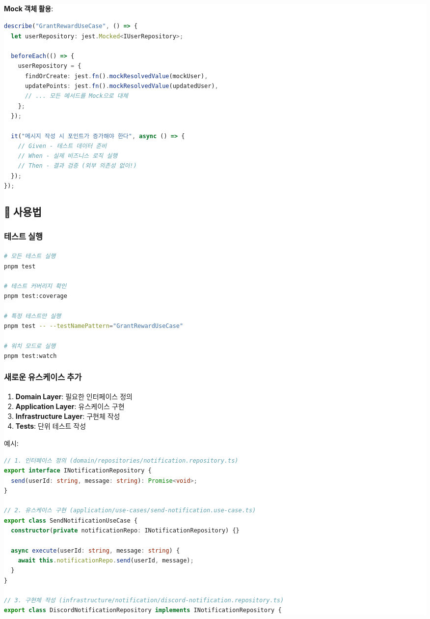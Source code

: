 **Mock 객체 활용**:

```typescript
describe("GrantRewardUseCase", () => {
  let userRepository: jest.Mocked<IUserRepository>;

  beforeEach(() => {
    userRepository = {
      findOrCreate: jest.fn().mockResolvedValue(mockUser),
      updatePoints: jest.fn().mockResolvedValue(updatedUser),
      // ... 모든 메서드를 Mock으로 대체
    };
  });

  it("메시지 작성 시 포인트가 증가해야 한다", async () => {
    // Given - 테스트 데이터 준비
    // When - 실제 비즈니스 로직 실행
    // Then - 결과 검증 (외부 의존성 없이!)
  });
});
```

## 🚀 사용법

### 테스트 실행

```bash
# 모든 테스트 실행
pnpm test

# 테스트 커버리지 확인
pnpm test:coverage

# 특정 테스트만 실행
pnpm test -- --testNamePattern="GrantRewardUseCase"

# 워치 모드로 실행
pnpm test:watch
```

### 새로운 유스케이스 추가

1. **Domain Layer**: 필요한 인터페이스 정의
2. **Application Layer**: 유스케이스 구현
3. **Infrastructure Layer**: 구현체 작성
4. **Tests**: 단위 테스트 작성

예시:

```typescript
// 1. 인터페이스 정의 (domain/repositories/notification.repository.ts)
export interface INotificationRepository {
  send(userId: string, message: string): Promise<void>;
}

// 2. 유스케이스 구현 (application/use-cases/send-notification.use-case.ts)
export class SendNotificationUseCase {
  constructor(private notificationRepo: INotificationRepository) {}

  async execute(userId: string, message: string) {
    await this.notificationRepo.send(userId, message);
  }
}

// 3. 구현체 작성 (infrastructure/notification/discord-notification.repository.ts)
export class DiscordNotificationRepository implements INotificationRepository {
```